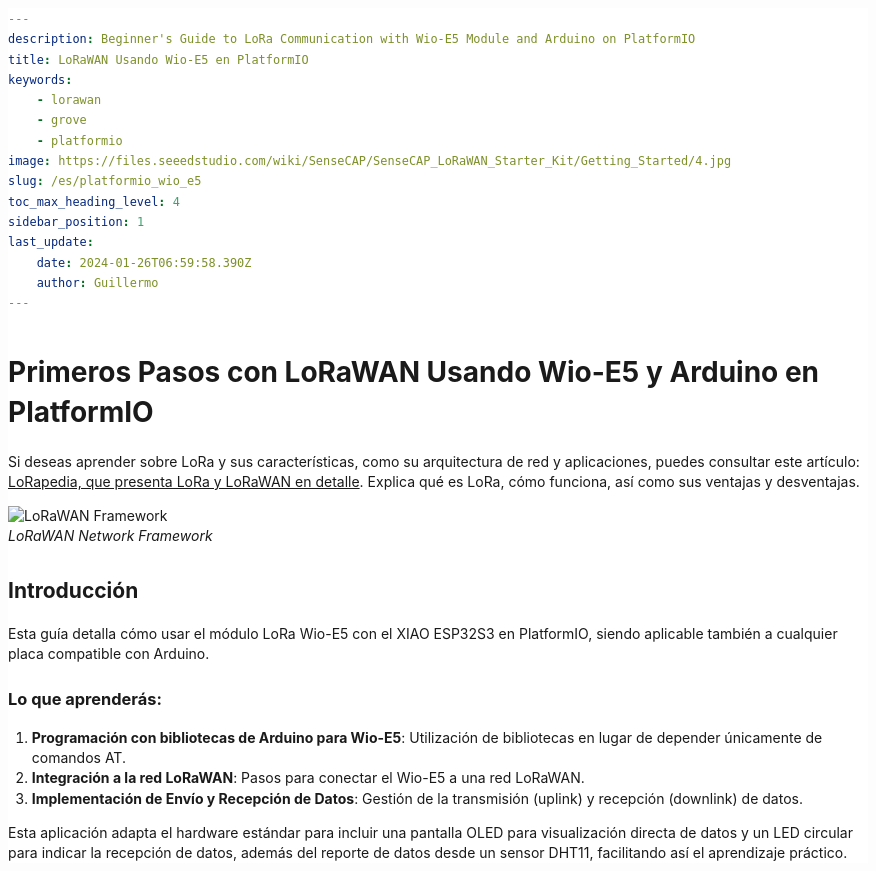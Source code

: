 ```yaml
---
description: Beginner's Guide to LoRa Communication with Wio-E5 Module and Arduino on PlatformIO
title: LoRaWAN Usando Wio-E5 en PlatformIO
keywords:
    - lorawan
    - grove
    - platformio
image: https://files.seeedstudio.com/wiki/SenseCAP/SenseCAP_LoRaWAN_Starter_Kit/Getting_Started/4.jpg
slug: /es/platformio_wio_e5
toc_max_heading_level: 4
sidebar_position: 1
last_update:
    date: 2024-01-26T06:59:58.390Z
    author: Guillermo
---
```


# Primeros Pasos con LoRaWAN Usando Wio-E5 y Arduino en PlatformIO

Si deseas aprender sobre LoRa y sus características, como su arquitectura de red y aplicaciones, puedes consultar este artículo: [LoRapedia, que presenta LoRa y LoRaWAN en detalle](https://www.seeedstudio.com/blog/2020/08/03/lorapedia-an-introduction-of-lora-and-lorawan-technology/). Explica qué es LoRa, cómo funciona, así como sus ventajas y desventajas.

<div style={{ textAlign: 'center' }}>

<img width={680} src="https://wdcdn.qpic.cn/MTIzNDU2Nzg5_993734_kw1N-KbhpVV3i5EZ_1693791639?w=1844&h=904" alt="LoRaWAN Framework " />
<div style={{ marginTop: '-8px' }}><em>LoRaWAN Network Framework</em></div>

</div>  

## Introducción

Esta guía detalla cómo usar el módulo LoRa Wio-E5 con el XIAO ESP32S3 en PlatformIO, siendo aplicable también a cualquier placa compatible con Arduino.

### Lo que aprenderás:

1. **Programación con bibliotecas de Arduino para Wio-E5**: Utilización de bibliotecas en lugar de depender únicamente de comandos AT.
2. **Integración a la red LoRaWAN**: Pasos para conectar el Wio-E5 a una red LoRaWAN.
3. **Implementación de Envío y Recepción de Datos**: Gestión de la transmisión (uplink) y recepción (downlink) de datos.

Esta aplicación adapta el hardware estándar para incluir una pantalla OLED para visualización directa de datos y un LED circular para indicar la recepción de datos, además del reporte de datos desde un sensor DHT11, facilitando así el aprendizaje práctico. 

